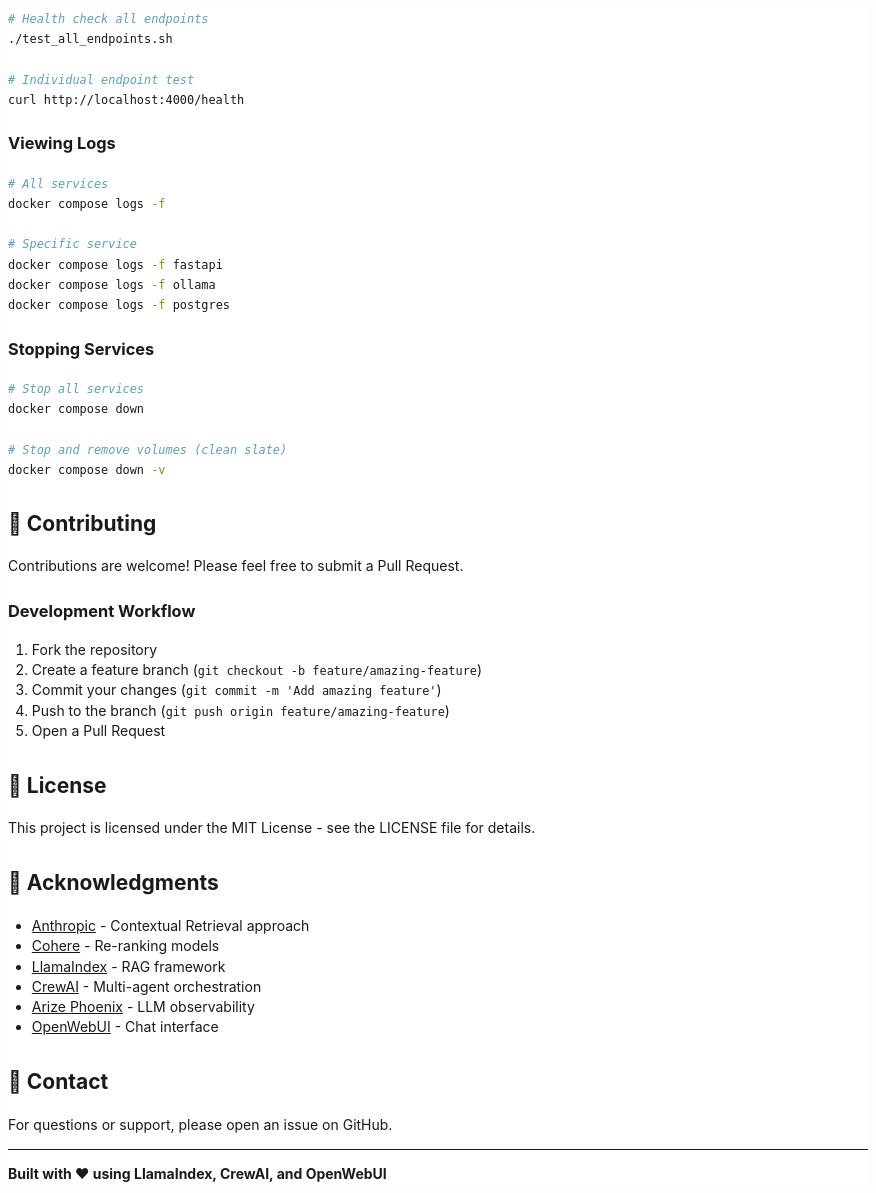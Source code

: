 ```bash
# Health check all endpoints
./test_all_endpoints.sh

# Individual endpoint test
curl http://localhost:4000/health
```

### Viewing Logs

```bash
# All services
docker compose logs -f

# Specific service
docker compose logs -f fastapi
docker compose logs -f ollama
docker compose logs -f postgres
```

### Stopping Services

```bash
# Stop all services
docker compose down

# Stop and remove volumes (clean slate)
docker compose down -v
```

## 🤝 Contributing

Contributions are welcome! Please feel free to submit a Pull Request.

### Development Workflow

1. Fork the repository
2. Create a feature branch (`git checkout -b feature/amazing-feature`)
3. Commit your changes (`git commit -m 'Add amazing feature'`)
4. Push to the branch (`git push origin feature/amazing-feature`)
5. Open a Pull Request

## 📝 License

This project is licensed under the MIT License - see the LICENSE file for details.

## 🙏 Acknowledgments

- [Anthropic](https://www.anthropic.com/news/contextual-retrieval) - Contextual Retrieval approach
- [Cohere](https://cohere.com/rerank) - Re-ranking models
- [LlamaIndex](https://www.llamaindex.ai/) - RAG framework
- [CrewAI](https://www.crewai.com/) - Multi-agent orchestration
- [Arize Phoenix](https://phoenix.arize.com/) - LLM observability
- [OpenWebUI](https://github.com/open-webui/open-webui) - Chat interface

## 📧 Contact

For questions or support, please open an issue on GitHub.

---

**Built with ❤️ using LlamaIndex, CrewAI, and OpenWebUI**
